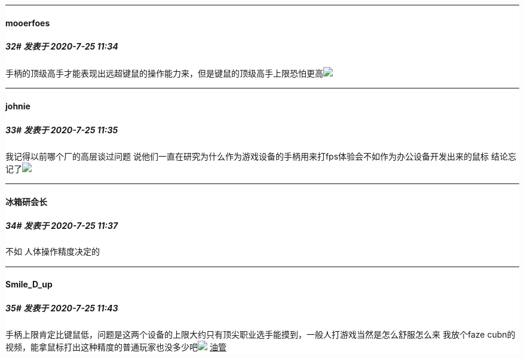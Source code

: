 





-----

####  mooerfoes  
##### 32#       发表于 2020-7-25 11:34




手柄的顶级高手才能表现出远超键鼠的操作能力来，但是键鼠的顶级高手上限恐怕更高<img src="https://static.saraba1st.com/image/smiley/face2017/001.png" referrerpolicy="no-referrer">







-----

####  johnie  
##### 33#       发表于 2020-7-25 11:35




我记得以前哪个厂的高层谈过问题 说他们一直在研究为什么作为游戏设备的手柄用来打fps体验会不如作为办公设备开发出来的鼠标
结论忘记了<img src="https://static.saraba1st.com/image/smiley/face2017/067.png" referrerpolicy="no-referrer">







-----

####  冰箱研会长  
##### 34#       发表于 2020-7-25 11:37




不如 人体操作精度决定的







-----

####  Smile_D_up  
##### 35#       发表于 2020-7-25 11:43




手柄上限肯定比键鼠低，问题是这两个设备的上限大约只有顶尖职业选手能摸到，一般人打游戏当然是怎么舒服怎么来
我放个faze cubn的视频，能拿鼠标打出这种精度的普通玩家也没多少吧<img src="https://static.saraba1st.com/image/smiley/face2017/067.png" referrerpolicy="no-referrer">
[油管](https://youtu.be/izCagQP5h24)
